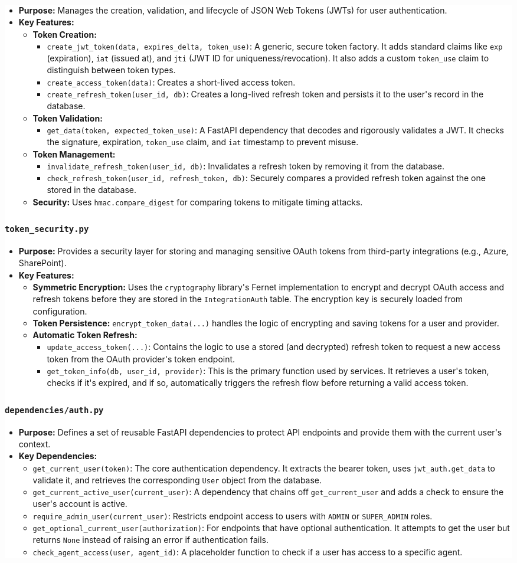 *   **Purpose:** Manages the creation, validation, and lifecycle of JSON Web Tokens (JWTs) for user authentication.
*   **Key Features:**
    *   **Token Creation:**
        *   `create_jwt_token(data, expires_delta, token_use)`: A generic, secure token factory. It adds standard claims like `exp` (expiration), `iat` (issued at), and `jti` (JWT ID for uniqueness/revocation). It also adds a custom `token_use` claim to distinguish between token types.
        *   `create_access_token(data)`: Creates a short-lived access token.
        *   `create_refresh_token(user_id, db)`: Creates a long-lived refresh token and persists it to the user's record in the database.
    *   **Token Validation:**
        *   `get_data(token, expected_token_use)`: A FastAPI dependency that decodes and rigorously validates a JWT. It checks the signature, expiration, `token_use` claim, and `iat` timestamp to prevent misuse.
    *   **Token Management:**
        *   `invalidate_refresh_token(user_id, db)`: Invalidates a refresh token by removing it from the database.
        *   `check_refresh_token(user_id, refresh_token, db)`: Securely compares a provided refresh token against the one stored in the database.
    *   **Security:** Uses `hmac.compare_digest` for comparing tokens to mitigate timing attacks.

### `token_security.py`

*   **Purpose:** Provides a security layer for storing and managing sensitive OAuth tokens from third-party integrations (e.g., Azure, SharePoint).
*   **Key Features:**
    *   **Symmetric Encryption:** Uses the `cryptography` library's Fernet implementation to encrypt and decrypt OAuth access and refresh tokens before they are stored in the `IntegrationAuth` table. The encryption key is securely loaded from configuration.
    *   **Token Persistence:** `encrypt_token_data(...)` handles the logic of encrypting and saving tokens for a user and provider.
    *   **Automatic Token Refresh:**
        *   `update_access_token(...)`: Contains the logic to use a stored (and decrypted) refresh token to request a new access token from the OAuth provider's token endpoint.
        *   `get_token_info(db, user_id, provider)`: This is the primary function used by services. It retrieves a user's token, checks if it's expired, and if so, automatically triggers the refresh flow before returning a valid access token.

### `dependencies/auth.py`

*   **Purpose:** Defines a set of reusable FastAPI dependencies to protect API endpoints and provide them with the current user's context.
*   **Key Dependencies:**
    *   `get_current_user(token)`: The core authentication dependency. It extracts the bearer token, uses `jwt_auth.get_data` to validate it, and retrieves the corresponding `User` object from the database.
    *   `get_current_active_user(current_user)`: A dependency that chains off `get_current_user` and adds a check to ensure the user's account is active.
    *   `require_admin_user(current_user)`: Restricts endpoint access to users with `ADMIN` or `SUPER_ADMIN` roles.
    *   `get_optional_current_user(authorization)`: For endpoints that have optional authentication. It attempts to get the user but returns `None` instead of raising an error if authentication fails.
    *   `check_agent_access(user, agent_id)`: A placeholder function to check if a user has access to a specific agent.
